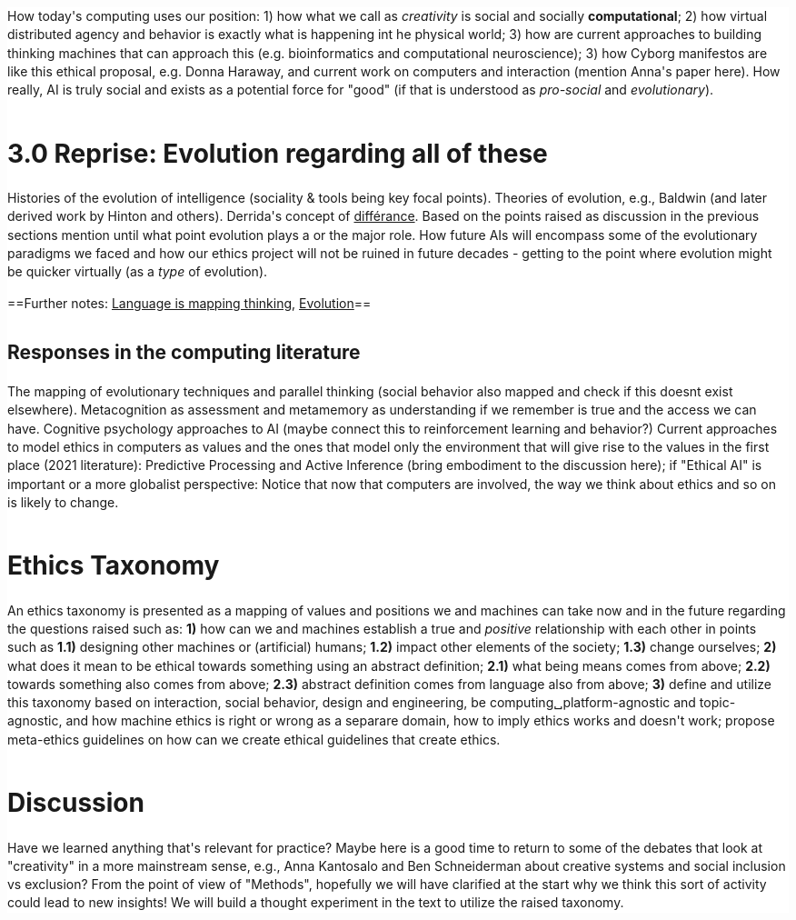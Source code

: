 How today's computing uses our position: 1) how what we call as *creativity* is social and socially **computational**; 2) how virtual distributed agency and behavior is exactly what is happening int he physical world; 3) how are current approaches to building thinking machines that can approach this (e.g. bioinformatics and computational neuroscience); 3) how Cyborg manifestos are like this ethical proposal, e.g. Donna Haraway, and current work on computers and interaction (mention Anna's paper here). How really, AI is truly social and exists as a potential force for "good" (if that is understood as *pro-social* and *evolutionary*).

# 3.0 Reprise: Evolution regarding all of these 

Histories of the evolution of intelligence (sociality & tools being key focal points). Theories of evolution, e.g., Baldwin (and later derived work by Hinton and others). Derrida's concept of [différance](https://en.wikipedia.org/wiki/Diff%C3%A9rance#Life_and_technics). Based on the points raised as discussion in the previous sections mention until what point evolution plays a or the major role. How future AIs will encompass some of the evolutionary paradigms we faced and how our ethics project will not be ruined in future decades - getting to the point where evolution might be quicker virtually (as a *type* of evolution).

==Further notes: [Language is mapping thinking](https://logseq.com/#/page/language%20is%20mapping%20thinking), [Evolution](https://logseq.com/page/evolution)==

## Responses in the computing literature

The mapping of evolutionary techniques and parallel thinking (social behavior also mapped and check if this doesnt exist elsewhere). Metacognition as assessment and metamemory as understanding if we remember is true and the access we can have. Cognitive psychology approaches to AI (maybe connect this to reinforcement learning and behavior?) Current approaches to model ethics in computers as values and the ones that model only the environment that will give rise to the values in the first place (2021 literature): Predictive Processing and Active Inference (bring embodiment to the discussion here); if "Ethical AI" is important or a more globalist perspective: Notice that now that computers are involved, the way we think about ethics and so on is likely to change.

# Ethics Taxonomy

An ethics taxonomy is presented as a mapping of values and positions we and machines can take now and in the future regarding the questions raised such as: **1)** how can we and machines establish a true and *positive* relationship with each other in points such as **1.1)** designing other machines or (artificial) humans; **1.2)** impact other elements of the society; **1.3)** change ourselves; **2)** what does it mean to be ethical towards something using an abstract definition; **2.1)** what being means comes from above; **2.2)** towards something also comes from above; **2.3)** abstract definition comes from language also from above; **3)** define and utilize this taxonomy based on interaction, social behavior, design and engineering, be computing␣platform-agnostic and topic-agnostic, and how machine ethics is right or wrong as a separare domain, how to imply ethics works and doesn't work; propose meta-ethics guidelines on how can we create ethical guidelines that create ethics.

# Discussion

Have we learned anything that's relevant for practice? Maybe here is a good time to return to some of the debates that look at "creativity" in a more mainstream sense, e.g., Anna Kantosalo and Ben Schneiderman about creative systems and social inclusion vs  exclusion? From the point of view of "Methods", hopefully we will have clarified at the start why we think this sort of activity could lead to new insights! We will build a thought experiment in the text to utilize the raised taxonomy. 
